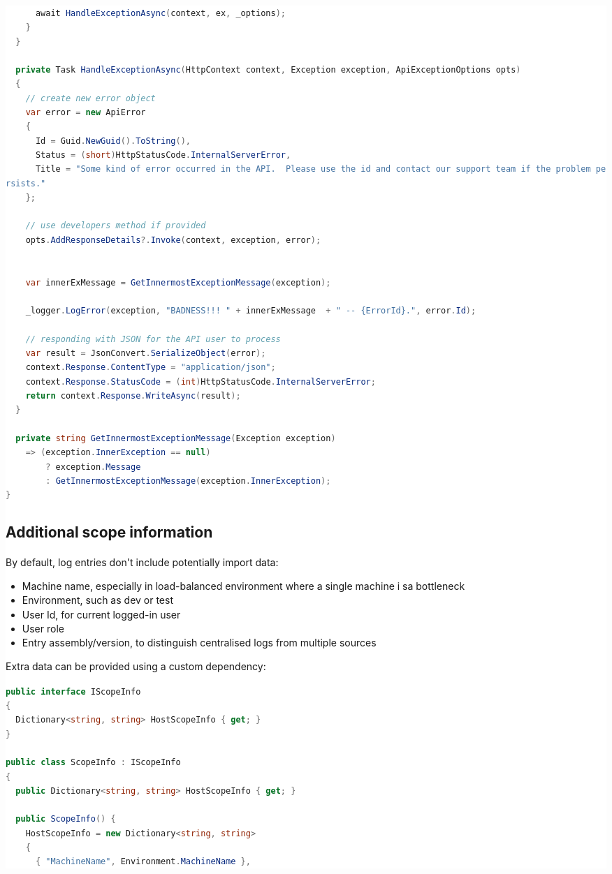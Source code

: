 ```c#
      await HandleExceptionAsync(context, ex, _options);
    }
  }

  private Task HandleExceptionAsync(HttpContext context, Exception exception, ApiExceptionOptions opts)
  {
    // create new error object
    var error = new ApiError
    {
      Id = Guid.NewGuid().ToString(),
      Status = (short)HttpStatusCode.InternalServerError,
      Title = "Some kind of error occurred in the API.  Please use the id and contact our support team if the problem persists."
    };

    // use developers method if provided
    opts.AddResponseDetails?.Invoke(context, exception, error);


    var innerExMessage = GetInnermostExceptionMessage(exception);

    _logger.LogError(exception, "BADNESS!!! " + innerExMessage  + " -- {ErrorId}.", error.Id);

    // responding with JSON for the API user to process
    var result = JsonConvert.SerializeObject(error);
    context.Response.ContentType = "application/json";
    context.Response.StatusCode = (int)HttpStatusCode.InternalServerError;
    return context.Response.WriteAsync(result);
  }

  private string GetInnermostExceptionMessage(Exception exception)
    => (exception.InnerException == null)
        ? exception.Message
        : GetInnermostExceptionMessage(exception.InnerException);
}
```

## Additional scope information

By default, log entries don't include potentially import data:

- Machine name, especially in load-balanced environment where a single machine i sa bottleneck
- Environment, such as dev or test
- User Id, for current logged-in user
- User role
- Entry assembly/version, to distinguish centralised logs from multiple sources

Extra data can be provided using a custom dependency:

```c#
public interface IScopeInfo
{
  Dictionary<string, string> HostScopeInfo { get; }
}

public class ScopeInfo : IScopeInfo
{
  public Dictionary<string, string> HostScopeInfo { get; }

  public ScopeInfo() {
    HostScopeInfo = new Dictionary<string, string>
    {
      { "MachineName", Environment.MachineName },
```